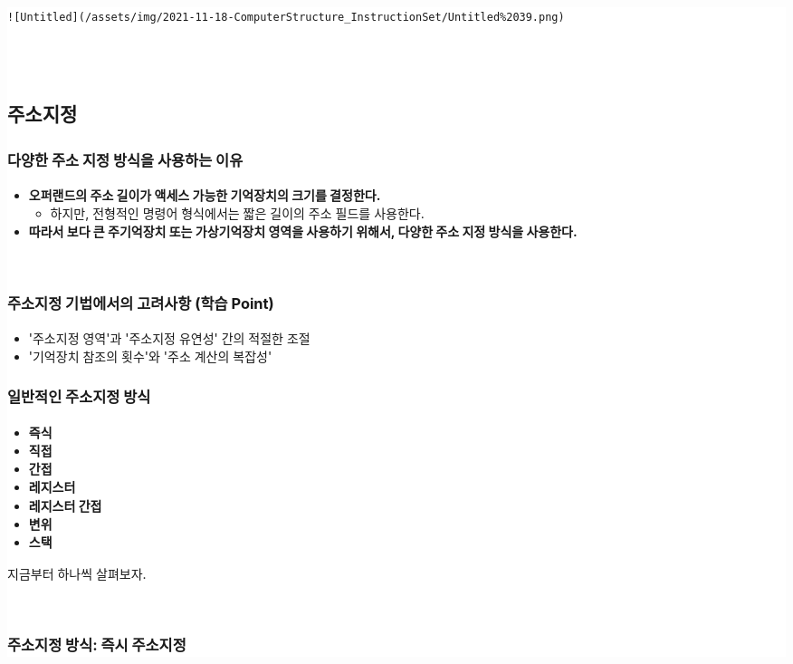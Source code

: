     ![Untitled](/assets/img/2021-11-18-ComputerStructure_InstructionSet/Untitled%2039.png)
    
<br/><br/>

## 주소지정

### 다양한 주소 지정 방식을 사용하는 이유

- **오퍼랜드의 주소 길이가 액세스 가능한 기억장치의 크기를 결정한다.**
    - 하지만, 전형적인 명령어 형식에서는 짧은 길이의 주소 필드를 사용한다.
- **따라서 보다 큰 주기억장치 또는 가상기억장치 영역을 사용하기 위해서, 다양한 주소 지정 방식을 사용한다.**

<br/>

### 주소지정 기법에서의 고려사항 (학습 Point)

- '주소지정 영역'과 '주소지정 유연성' 간의 적절한 조절
- '기억장치 참조의 횟수'와 '주소 계산의 복잡성'

### 일반적인 주소지정 방식

- **즉식**
- **직접**
- **간접**
- **레지스터**
- **레지스터 간접**
- **변위**
- **스택**

지금부터 하나씩 살펴보자.

<br/>

### 주소지정 방식: 즉시 주소지정
